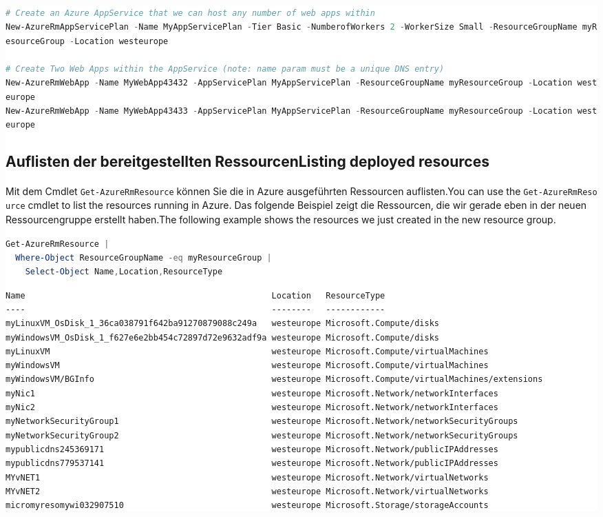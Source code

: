 ```powershell
# Create an Azure AppService that we can host any number of web apps within
New-AzureRmAppServicePlan -Name MyAppServicePlan -Tier Basic -NumberofWorkers 2 -WorkerSize Small -ResourceGroupName myResourceGroup -Location westeurope

# Create Two Web Apps within the AppService (note: name param must be a unique DNS entry)
New-AzureRmWebApp -Name MyWebApp43432 -AppServicePlan MyAppServicePlan -ResourceGroupName myResourceGroup -Location westeurope
New-AzureRmWebApp -Name MyWebApp43433 -AppServicePlan MyAppServicePlan -ResourceGroupName myResourceGroup -Location westeurope
```

## <a name="listing-deployed-resources"></a><span data-ttu-id="37f81-178">Auflisten der bereitgestellten Ressourcen</span><span class="sxs-lookup"><span data-stu-id="37f81-178">Listing deployed resources</span></span>

<span data-ttu-id="37f81-179">Mit dem Cmdlet `Get-AzureRmResource` können Sie die in Azure ausgeführten Ressourcen auflisten.</span><span class="sxs-lookup"><span data-stu-id="37f81-179">You can use the `Get-AzureRmResource` cmdlet to list the resources running in Azure.</span></span> <span data-ttu-id="37f81-180">Das folgende Beispiel zeigt die Ressourcen, die wir gerade eben in der neuen Ressourcengruppe erstellt haben.</span><span class="sxs-lookup"><span data-stu-id="37f81-180">The following example shows the resources we just created in the new resource group.</span></span>

```powershell
Get-AzureRmResource |
  Where-Object ResourceGroupName -eq myResourceGroup |
    Select-Object Name,Location,ResourceType
```

```Output
Name                                                  Location   ResourceType
----                                                  --------   ------------
myLinuxVM_OsDisk_1_36ca038791f642ba91270879088c249a   westeurope Microsoft.Compute/disks
myWindowsVM_OsDisk_1_f627e6e2bb454c72897d72e9632adf9a westeurope Microsoft.Compute/disks
myLinuxVM                                             westeurope Microsoft.Compute/virtualMachines
myWindowsVM                                           westeurope Microsoft.Compute/virtualMachines
myWindowsVM/BGInfo                                    westeurope Microsoft.Compute/virtualMachines/extensions
myNic1                                                westeurope Microsoft.Network/networkInterfaces
myNic2                                                westeurope Microsoft.Network/networkInterfaces
myNetworkSecurityGroup1                               westeurope Microsoft.Network/networkSecurityGroups
myNetworkSecurityGroup2                               westeurope Microsoft.Network/networkSecurityGroups
mypublicdns245369171                                  westeurope Microsoft.Network/publicIPAddresses
mypublicdns779537141                                  westeurope Microsoft.Network/publicIPAddresses
MYvNET1                                               westeurope Microsoft.Network/virtualNetworks
MYvNET2                                               westeurope Microsoft.Network/virtualNetworks
micromyresomywi032907510                              westeurope Microsoft.Storage/storageAccounts
```
